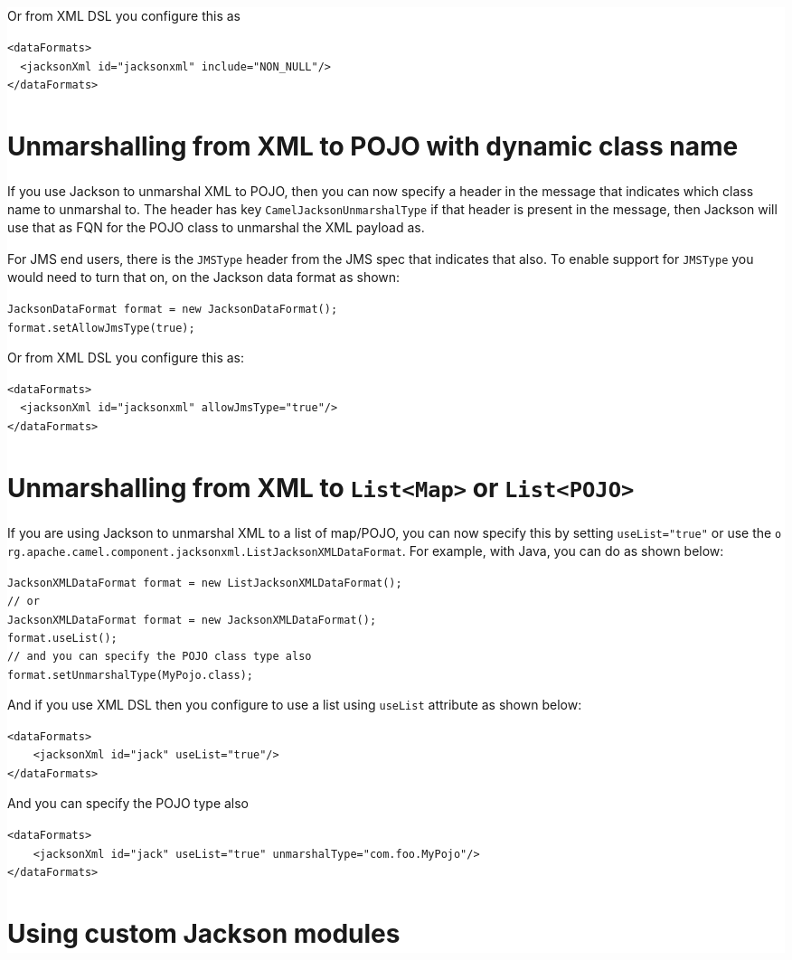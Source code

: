 Or from XML DSL you configure this as

    <dataFormats>
      <jacksonXml id="jacksonxml" include="NON_NULL"/>
    </dataFormats>

# Unmarshalling from XML to POJO with dynamic class name

If you use Jackson to unmarshal XML to POJO, then you can now specify a
header in the message that indicates which class name to unmarshal to.
The header has key `CamelJacksonUnmarshalType` if that header is present
in the message, then Jackson will use that as FQN for the POJO class to
unmarshal the XML payload as.

For JMS end users, there is the `JMSType` header from the JMS spec that
indicates that also. To enable support for `JMSType` you would need to
turn that on, on the Jackson data format as shown:

    JacksonDataFormat format = new JacksonDataFormat();
    format.setAllowJmsType(true);

Or from XML DSL you configure this as:

    <dataFormats>
      <jacksonXml id="jacksonxml" allowJmsType="true"/>
    </dataFormats>

# Unmarshalling from XML to `List<Map>` or `List<POJO>`

If you are using Jackson to unmarshal XML to a list of map/POJO, you can
now specify this by setting `useList="true"` or use the
`org.apache.camel.component.jacksonxml.ListJacksonXMLDataFormat`. For
example, with Java, you can do as shown below:

    JacksonXMLDataFormat format = new ListJacksonXMLDataFormat();
    // or
    JacksonXMLDataFormat format = new JacksonXMLDataFormat();
    format.useList();
    // and you can specify the POJO class type also
    format.setUnmarshalType(MyPojo.class);

And if you use XML DSL then you configure to use a list using `useList`
attribute as shown below:

    <dataFormats>
        <jacksonXml id="jack" useList="true"/>
    </dataFormats>

And you can specify the POJO type also

    <dataFormats>
        <jacksonXml id="jack" useList="true" unmarshalType="com.foo.MyPojo"/>
    </dataFormats>

# Using custom Jackson modules
